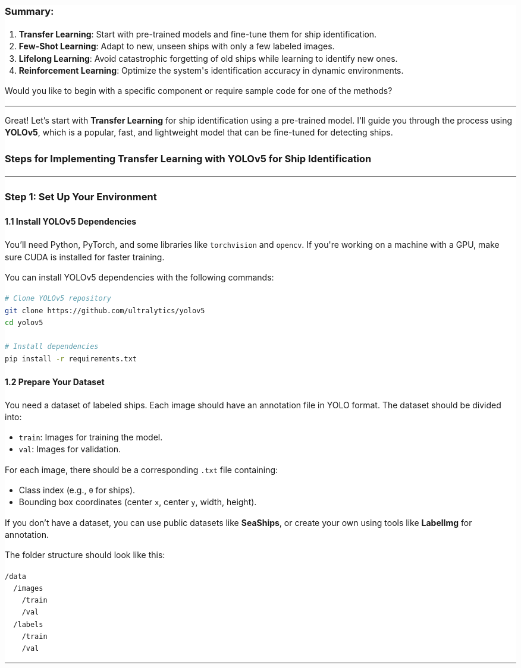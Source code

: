 
### Summary:
1. **Transfer Learning**: Start with pre-trained models and fine-tune them for ship identification.
2. **Few-Shot Learning**: Adapt to new, unseen ships with only a few labeled images.
3. **Lifelong Learning**: Avoid catastrophic forgetting of old ships while learning to identify new ones.
4. **Reinforcement Learning**: Optimize the system's identification accuracy in dynamic environments.

Would you like to begin with a specific component or require sample code for one of the methods?

---

Great! Let’s start with **Transfer Learning** for ship identification using a pre-trained model. I'll guide you through the process using **YOLOv5**, which is a popular, fast, and lightweight model that can be fine-tuned for detecting ships.

### **Steps for Implementing Transfer Learning with YOLOv5 for Ship Identification**

---

### **Step 1: Set Up Your Environment**

#### 1.1 Install YOLOv5 Dependencies
You’ll need Python, PyTorch, and some libraries like `torchvision` and `opencv`. If you're working on a machine with a GPU, make sure CUDA is installed for faster training.

You can install YOLOv5 dependencies with the following commands:

```bash
# Clone YOLOv5 repository
git clone https://github.com/ultralytics/yolov5
cd yolov5

# Install dependencies
pip install -r requirements.txt
```

#### 1.2 Prepare Your Dataset
You need a dataset of labeled ships. Each image should have an annotation file in YOLO format. The dataset should be divided into:
- `train`: Images for training the model.
- `val`: Images for validation.

For each image, there should be a corresponding `.txt` file containing:
- Class index (e.g., `0` for ships).
- Bounding box coordinates (center `x`, center `y`, width, height).

If you don’t have a dataset, you can use public datasets like **SeaShips**, or create your own using tools like **LabelImg** for annotation.

The folder structure should look like this:
```
/data
  /images
    /train
    /val
  /labels
    /train
    /val
```

---